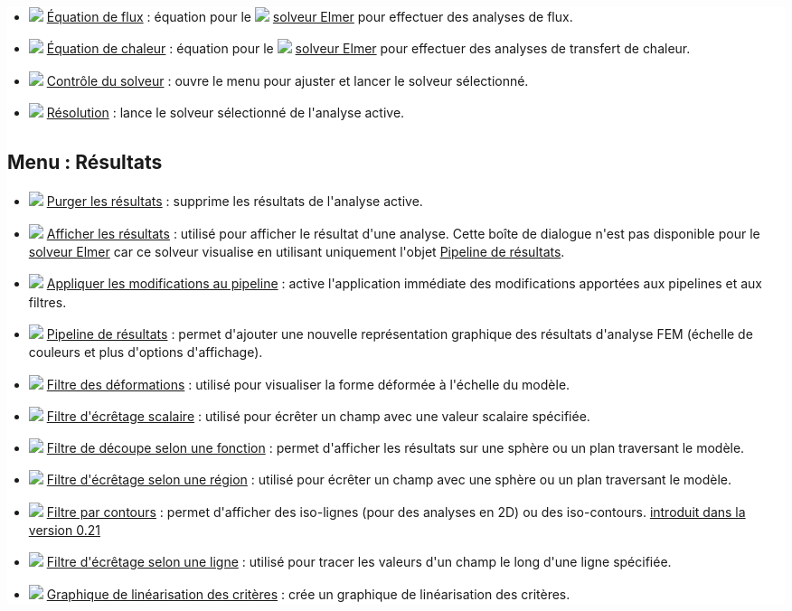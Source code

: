 - ![](/images/FEM_EquationFlux.svg) [Équation de flux](/FEM_EquationFlux/fr "FEM EquationFlux/fr") : équation pour le ![](/images/FEM_SolverElmer.svg) [solveur Elmer](/FEM_SolverElmer/fr "FEM SolverElmer/fr") pour effectuer des analyses de flux.

- ![](/images/FEM_EquationHeat.svg) [Équation de chaleur](/FEM_EquationHeat/fr "FEM EquationHeat/fr") : équation pour le ![](/images/FEM_SolverElmer.svg) [solveur Elmer](/FEM_SolverElmer/fr "FEM SolverElmer/fr") pour effectuer des analyses de transfert de chaleur.

- ![](/images/FEM_SolverControl.svg) [Contrôle du solveur](/FEM_SolverControl/fr "FEM SolverControl/fr") : ouvre le menu pour ajuster et lancer le solveur sélectionné.

- ![](/images/FEM_SolverRun.svg) [Résolution](/FEM_SolverRun/fr "FEM SolverRun/fr") : lance le solveur sélectionné de l'analyse active.

## Menu : Résultats

- ![](/images/FEM_ResultsPurge.svg) [Purger les résultats](/FEM_ResultsPurge/fr "FEM ResultsPurge/fr") : supprime les résultats de l'analyse active.

- ![](/images/FEM_ResultShow.svg) [Afficher les résultats](/FEM_ResultShow/fr "FEM ResultShow/fr") : utilisé pour afficher le résultat d'une analyse. Cette boîte de dialogue n'est pas disponible pour le [solveur Elmer](/FEM_SolverElmer/fr "FEM SolverElmer/fr") car ce solveur visualise en utilisant uniquement l'objet [Pipeline de résultats](/FEM_PostPipelineFromResult/fr "FEM PostPipelineFromResult/fr").

- ![](/images/FEM_PostApplyChanges.svg) [Appliquer les modifications au pipeline](/FEM_PostApplyChanges/fr "FEM PostApplyChanges/fr") : active l'application immédiate des modifications apportées aux pipelines et aux filtres.

- ![](/images/FEM_PostPipelineFromResult.svg) [Pipeline de résultats](/FEM_PostPipelineFromResult/fr "FEM PostPipelineFromResult/fr") : permet d'ajouter une nouvelle représentation graphique des résultats d'analyse FEM (échelle de couleurs et plus d'options d'affichage).

- ![](/images/FEM_PostFilterWarp.svg) [Filtre des déformations](/FEM_PostFilterWarp/fr "FEM PostFilterWarp/fr") : utilisé pour visualiser la forme déformée à l'échelle du modèle.

- ![](/images/FEM_PostFilterClipScalar.svg) [Filtre d'écrêtage scalaire](/FEM_PostFilterClipScalar/fr "FEM PostFilterClipScalar/fr") : utilisé pour écrêter un champ avec une valeur scalaire spécifiée.

- ![](/images/FEM_PostFilterCutFunction.svg) [Filtre de découpe selon une fonction](/FEM_PostFilterCutFunction/fr "FEM PostFilterCutFunction/fr") : permet d'afficher les résultats sur une sphère ou un plan traversant le modèle.

- ![](/images/FEM_PostFilterClipRegion.svg) [Filtre d'écrêtage selon une région](/FEM_PostFilterClipRegion/fr "FEM PostFilterClipRegion/fr") : utilisé pour écrêter un champ avec une sphère ou un plan traversant le modèle.

- ![](/images/FEM_PostFilterContours.svg) [Filtre par contours](/FEM_PostFilterContours/fr "FEM PostFilterContours/fr") : permet d'afficher des iso-lignes (pour des analyses en 2D) ou des iso-contours. [introduit dans la version 0.21](/Release_notes_0.21/fr "Release notes 0.21/fr")

- ![](/images/FEM_PostFilterDataAlongLine.svg) [Filtre d'écrêtage selon une ligne](/FEM_PostFilterDataAlongLine/fr "FEM PostFilterDataAlongLine/fr") : utilisé pour tracer les valeurs d'un champ le long d'une ligne spécifiée.

- ![](/images/FEM_PostFilterLinearizedStresses.svg) [Graphique de linéarisation des critères](/FEM_PostFilterLinearizedStresses/fr "FEM PostFilterLinearizedStresses/fr") : crée un graphique de linéarisation des critères.
